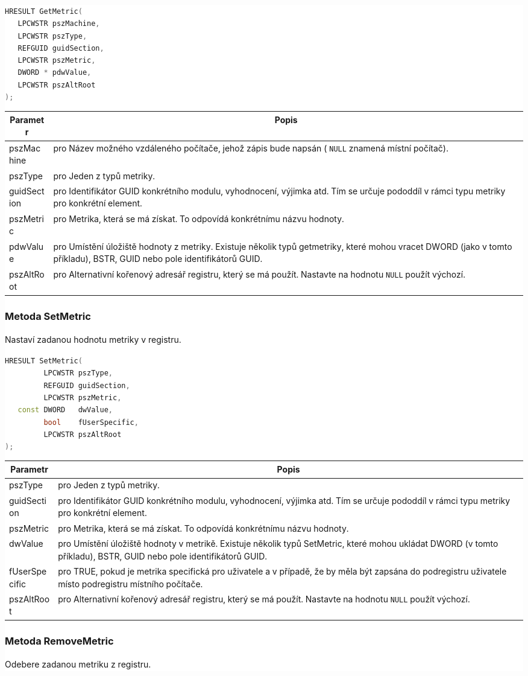 ```cpp
HRESULT GetMetric(
   LPCWSTR pszMachine,
   LPCWSTR pszType,
   REFGUID guidSection,
   LPCWSTR pszMetric,
   DWORD * pdwValue,
   LPCWSTR pszAltRoot
);
```

|Parametr|Popis|
|---------------|-----------------|
|pszMachine|pro Název možného vzdáleného počítače, jehož zápis bude napsán ( `NULL` znamená místní počítač).|
|pszType|pro Jeden z typů metriky.|
|guidSection|pro Identifikátor GUID konkrétního modulu, vyhodnocení, výjimka atd. Tím se určuje pododdíl v rámci typu metriky pro konkrétní element.|
|pszMetric|pro Metrika, která se má získat. To odpovídá konkrétnímu názvu hodnoty.|
|pdwValue|pro Umístění úložiště hodnoty z metriky. Existuje několik typů getmetriky, které mohou vracet DWORD (jako v tomto příkladu), BSTR, GUID nebo pole identifikátorů GUID.|
|pszAltRoot|pro Alternativní kořenový adresář registru, který se má použít. Nastavte na hodnotu `NULL` použít výchozí.|

### <a name="setmetric-method"></a>Metoda SetMetric
 Nastaví zadanou hodnotu metriky v registru.

```cpp
HRESULT SetMetric(
         LPCWSTR pszType,
         REFGUID guidSection,
         LPCWSTR pszMetric,
   const DWORD   dwValue,
         bool    fUserSpecific,
         LPCWSTR pszAltRoot
);
```

|Parametr|Popis|
|---------------|-----------------|
|pszType|pro Jeden z typů metriky.|
|guidSection|pro Identifikátor GUID konkrétního modulu, vyhodnocení, výjimka atd. Tím se určuje pododdíl v rámci typu metriky pro konkrétní element.|
|pszMetric|pro Metrika, která se má získat. To odpovídá konkrétnímu názvu hodnoty.|
|dwValue|pro Umístění úložiště hodnoty v metrikě. Existuje několik typů SetMetric, které mohou ukládat DWORD (v tomto příkladu), BSTR, GUID nebo pole identifikátorů GUID.|
|fUserSpecific|pro TRUE, pokud je metrika specifická pro uživatele a v případě, že by měla být zapsána do podregistru uživatele místo podregistru místního počítače.|
|pszAltRoot|pro Alternativní kořenový adresář registru, který se má použít. Nastavte na hodnotu `NULL` použít výchozí.|

### <a name="removemetric-method"></a>Metoda RemoveMetric
 Odebere zadanou metriku z registru.

